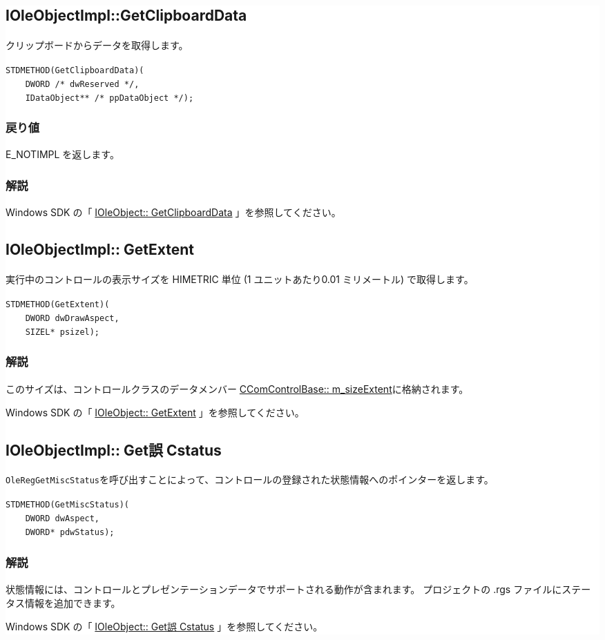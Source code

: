 ##  <a name="getclipboarddata"></a>IOleObjectImpl::GetClipboardData

クリップボードからデータを取得します。

```
STDMETHOD(GetClipboardData)(
    DWORD /* dwReserved */,
    IDataObject** /* ppDataObject */);
```

### <a name="return-value"></a>戻り値

E_NOTIMPL を返します。

### <a name="remarks"></a>解説

Windows SDK の「 [IOleObject:: GetClipboardData](/windows/win32/api/oleidl/nf-oleidl-ioleobject-getclipboarddata) 」を参照してください。

##  <a name="getextent"></a>IOleObjectImpl:: GetExtent

実行中のコントロールの表示サイズを HIMETRIC 単位 (1 ユニットあたり0.01 ミリメートル) で取得します。

```
STDMETHOD(GetExtent)(
    DWORD dwDrawAspect,
    SIZEL* psizel);
```

### <a name="remarks"></a>解説

このサイズは、コントロールクラスのデータメンバー [CComControlBase:: m_sizeExtent](../../atl/reference/ccomcontrolbase-class.md#m_sizeextent)に格納されます。

Windows SDK の「 [IOleObject:: GetExtent](/windows/win32/api/oleidl/nf-oleidl-ioleobject-getextent) 」を参照してください。

##  <a name="getmiscstatus"></a>IOleObjectImpl:: Get誤 Cstatus

`OleRegGetMiscStatus`を呼び出すことによって、コントロールの登録された状態情報へのポインターを返します。

```
STDMETHOD(GetMiscStatus)(
    DWORD dwAspect,
    DWORD* pdwStatus);
```

### <a name="remarks"></a>解説

状態情報には、コントロールとプレゼンテーションデータでサポートされる動作が含まれます。 プロジェクトの .rgs ファイルにステータス情報を追加できます。

Windows SDK の「 [IOleObject:: Get誤 Cstatus](/windows/win32/api/oleidl/nf-oleidl-ioleobject-getmiscstatus) 」を参照してください。
